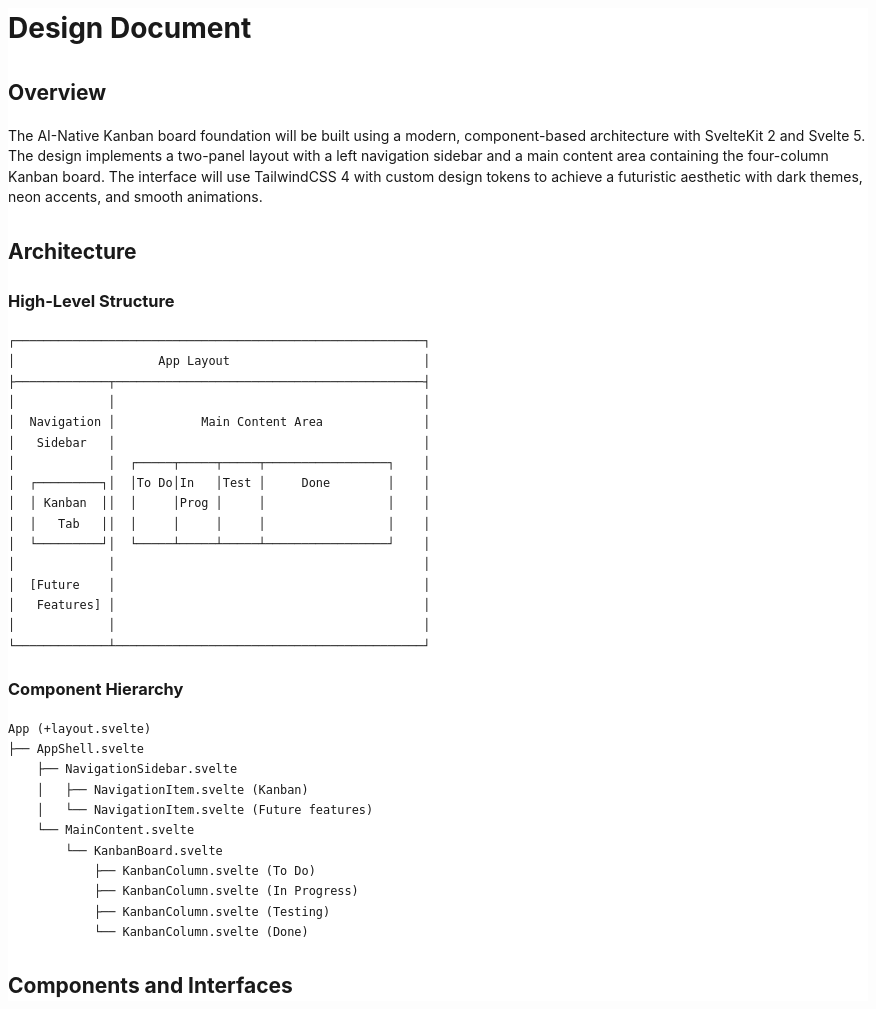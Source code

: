 # Design Document

## Overview

The AI-Native Kanban board foundation will be built using a modern, component-based architecture with SvelteKit 2 and Svelte 5. The design implements a two-panel layout with a left navigation sidebar and a main content area containing the four-column Kanban board. The interface will use TailwindCSS 4 with custom design tokens to achieve a futuristic aesthetic with dark themes, neon accents, and smooth animations.

## Architecture

### High-Level Structure

```
┌─────────────────────────────────────────────────────────┐
│                    App Layout                           │
├─────────────┬───────────────────────────────────────────┤
│             │                                           │
│  Navigation │            Main Content Area              │
│   Sidebar   │                                           │
│             │  ┌─────┬─────┬─────┬─────────────────┐    │
│  ┌─────────┐│  │To Do│In   │Test │     Done        │    │
│  │ Kanban  ││  │     │Prog │     │                 │    │
│  │   Tab   ││  │     │     │     │                 │    │
│  └─────────┘│  └─────┴─────┴─────┴─────────────────┘    │
│             │                                           │
│  [Future    │                                           │
│   Features] │                                           │
│             │                                           │
└─────────────┴───────────────────────────────────────────┘
```

### Component Hierarchy

```
App (+layout.svelte)
├── AppShell.svelte
    ├── NavigationSidebar.svelte
    │   ├── NavigationItem.svelte (Kanban)
    │   └── NavigationItem.svelte (Future features)
    └── MainContent.svelte
        └── KanbanBoard.svelte
            ├── KanbanColumn.svelte (To Do)
            ├── KanbanColumn.svelte (In Progress)
            ├── KanbanColumn.svelte (Testing)
            └── KanbanColumn.svelte (Done)
```

## Components and Interfaces
